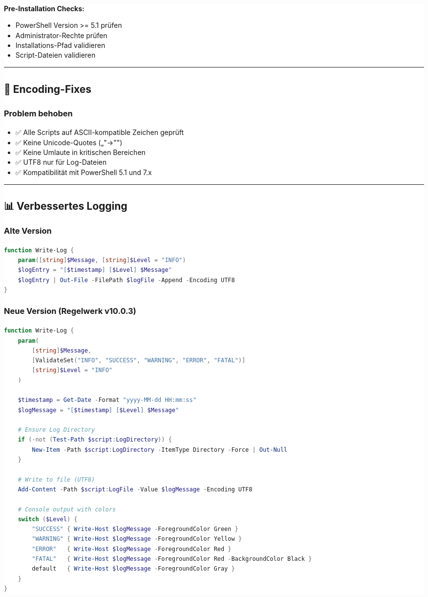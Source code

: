 **Pre-Installation Checks:**

- PowerShell Version >= 5.1 prüfen
- Administrator-Rechte prüfen
- Installations-Pfad validieren
- Script-Dateien validieren

---

## 🔧 Encoding-Fixes

### Problem behoben

- ✅ Alle Scripts auf ASCII-kompatible Zeichen geprüft
- ✅ Keine Unicode-Quotes („"→"")
- ✅ Keine Umlaute in kritischen Bereichen
- ✅ UTF8 nur für Log-Dateien
- ✅ Kompatibilität mit PowerShell 5.1 und 7.x

---

## 📊 Verbessertes Logging

### Alte Version

```powershell
function Write-Log {
    param([string]$Message, [string]$Level = "INFO")
    $logEntry = "[$timestamp] [$Level] $Message"
    $logEntry | Out-File -FilePath $logFile -Append -Encoding UTF8
}
```

### Neue Version (Regelwerk v10.0.3)

```powershell
function Write-Log {
    param(
        [string]$Message,
        [ValidateSet("INFO", "SUCCESS", "WARNING", "ERROR", "FATAL")]
        [string]$Level = "INFO"
    )
    
    $timestamp = Get-Date -Format "yyyy-MM-dd HH:mm:ss"
    $logMessage = "[$timestamp] [$Level] $Message"
    
    # Ensure Log Directory
    if (-not (Test-Path $script:LogDirectory)) {
        New-Item -Path $script:LogDirectory -ItemType Directory -Force | Out-Null
    }
    
    # Write to file (UTF8)
    Add-Content -Path $script:LogFile -Value $logMessage -Encoding UTF8
    
    # Console output with colors
    switch ($Level) {
        "SUCCESS" { Write-Host $logMessage -ForegroundColor Green }
        "WARNING" { Write-Host $logMessage -ForegroundColor Yellow }
        "ERROR"   { Write-Host $logMessage -ForegroundColor Red }
        "FATAL"   { Write-Host $logMessage -ForegroundColor Red -BackgroundColor Black }
        default   { Write-Host $logMessage -ForegroundColor Gray }
    }
}
```

